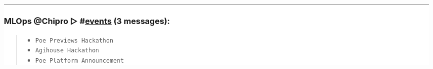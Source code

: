 
  

---



### **MLOps @Chipro ▷ #[events](https://discord.com/channels/814557108065534033/869270934773727272/1273021815517741076)** (3 messages): 

> - `Poe Previews Hackathon`
> - `Agihouse Hackathon`
> - `Poe Platform Announcement`
